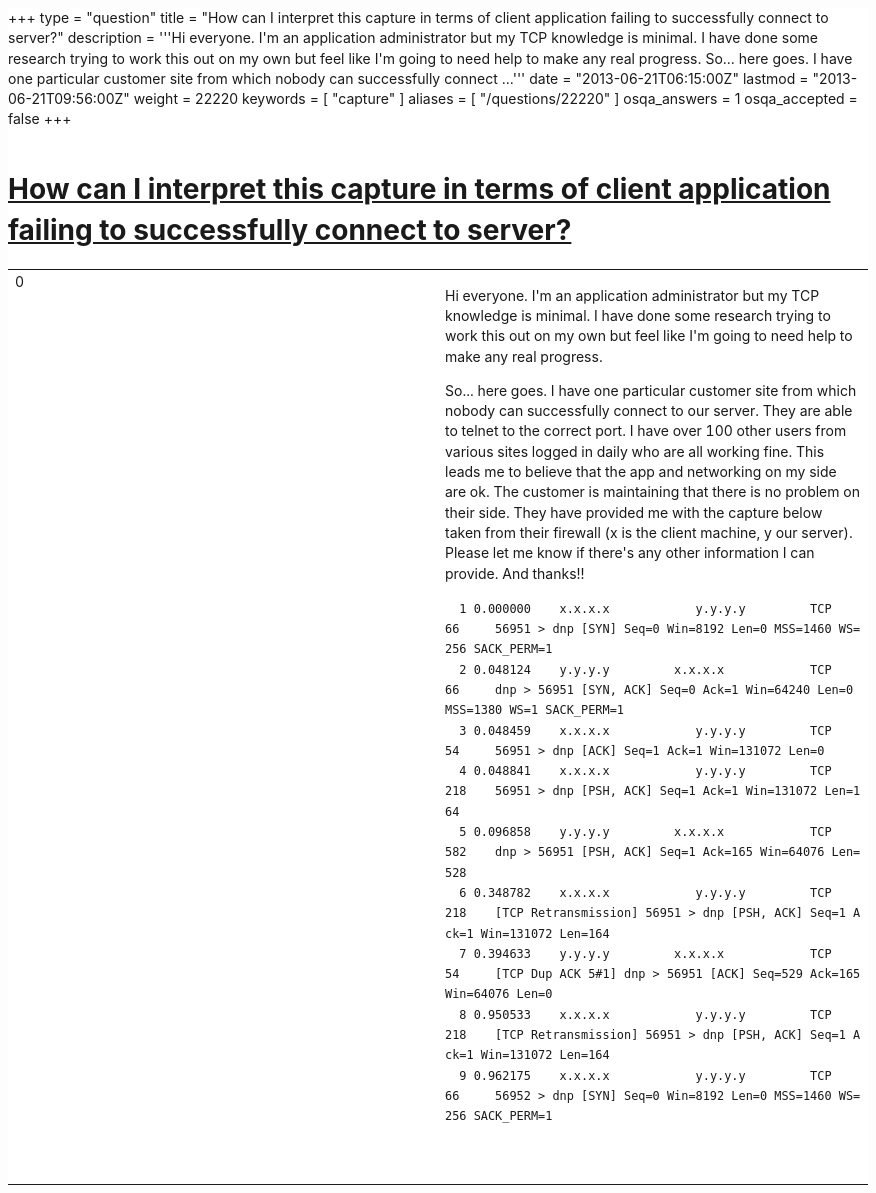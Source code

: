 +++
type = "question"
title = "How can I interpret this capture in terms of client application failing to successfully connect to server?"
description = '''Hi everyone. I&#x27;m an application administrator but my TCP knowledge is minimal. I have done some research trying to work this out on my own but feel like I&#x27;m going to need help to make any real progress.  So... here goes. I have one particular customer site from which nobody can successfully connect ...'''
date = "2013-06-21T06:15:00Z"
lastmod = "2013-06-21T09:56:00Z"
weight = 22220
keywords = [ "capture" ]
aliases = [ "/questions/22220" ]
osqa_answers = 1
osqa_accepted = false
+++

<div class="headNormal">

# [How can I interpret this capture in terms of client application failing to successfully connect to server?](/questions/22220/how-can-i-interpret-this-capture-in-terms-of-client-application-failing-to-successfully-connect-to-server)

</div>

<div id="main-body">

<div id="askform">

<table id="question-table" style="width:100%;"><colgroup><col style="width: 50%" /><col style="width: 50%" /></colgroup><tbody><tr class="odd"><td style="width: 30px; vertical-align: top"><div class="vote-buttons"><span id="post-22220-upvote" class="ajax-command post-vote up" rel="nofollow" title="I like this post (click again to cancel)"> </span><div id="post-22220-score" class="post-score" title="current number of votes">0</div><span id="post-22220-downvote" class="ajax-command post-vote down" rel="nofollow" title="I dont like this post (click again to cancel)"> </span> <span id="favorite-mark" class="ajax-command favorite-mark" rel="nofollow" title="mark/unmark this question as favorite (click again to cancel)"> </span><div id="favorite-count" class="favorite-count"></div></div></td><td><div id="item-right"><div class="question-body"><p>Hi everyone. I'm an application administrator but my TCP knowledge is minimal. I have done some research trying to work this out on my own but feel like I'm going to need help to make any real progress.<br />
</p><p>So... here goes. I have one particular customer site from which nobody can successfully connect to our server. They are able to telnet to the correct port. I have over 100 other users from various sites logged in daily who are all working fine. This leads me to believe that the app and networking on my side are ok. The customer is maintaining that there is no problem on their side. They have provided me with the capture below taken from their firewall (x is the client machine, y our server). Please let me know if there's any other information I can provide. And thanks!!</p><pre><code>  1 0.000000    x.x.x.x            y.y.y.y         TCP      66     56951 &gt; dnp [SYN] Seq=0 Win=8192 Len=0 MSS=1460 WS=256 SACK_PERM=1
  2 0.048124    y.y.y.y         x.x.x.x            TCP      66     dnp &gt; 56951 [SYN, ACK] Seq=0 Ack=1 Win=64240 Len=0 MSS=1380 WS=1 SACK_PERM=1
  3 0.048459    x.x.x.x            y.y.y.y         TCP      54     56951 &gt; dnp [ACK] Seq=1 Ack=1 Win=131072 Len=0
  4 0.048841    x.x.x.x            y.y.y.y         TCP      218    56951 &gt; dnp [PSH, ACK] Seq=1 Ack=1 Win=131072 Len=164
  5 0.096858    y.y.y.y         x.x.x.x            TCP      582    dnp &gt; 56951 [PSH, ACK] Seq=1 Ack=165 Win=64076 Len=528
  6 0.348782    x.x.x.x            y.y.y.y         TCP      218    [TCP Retransmission] 56951 &gt; dnp [PSH, ACK] Seq=1 Ack=1 Win=131072 Len=164
  7 0.394633    y.y.y.y         x.x.x.x            TCP      54     [TCP Dup ACK 5#1] dnp &gt; 56951 [ACK] Seq=529 Ack=165 Win=64076 Len=0
  8 0.950533    x.x.x.x            y.y.y.y         TCP      218    [TCP Retransmission] 56951 &gt; dnp [PSH, ACK] Seq=1 Ack=1 Win=131072 Len=164
  9 0.962175    x.x.x.x            y.y.y.y         TCP      66     56952 &gt; dnp [SYN] Seq=0 Win=8192 Len=0 MSS=1460 WS=256 SACK_PERM=1